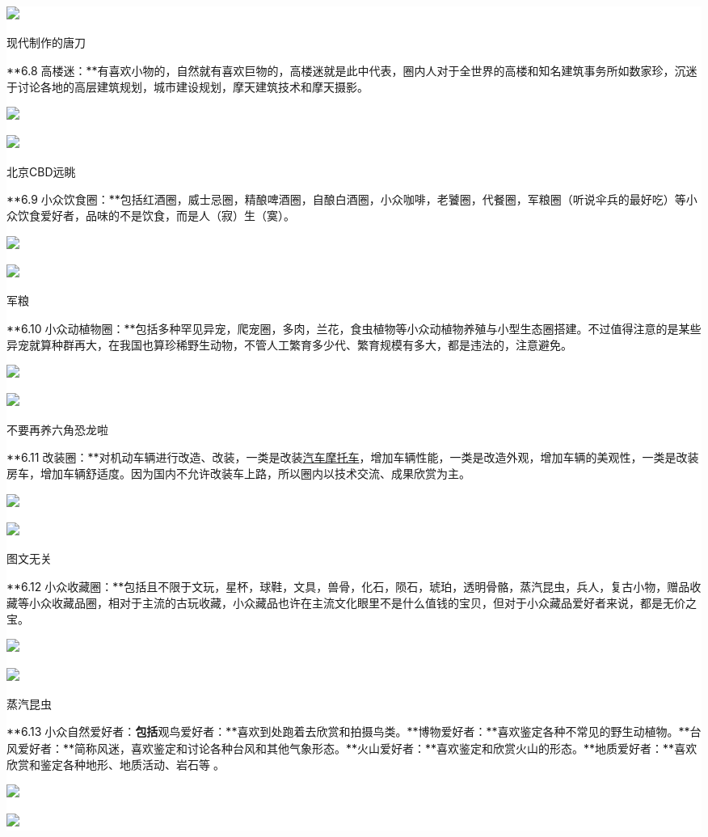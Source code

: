 ![](https://picx.zhimg.com/80/v2-924ab8994198c20e45ed6da25cffc758_720w.webp?source=1940ef5c)

现代制作的唐刀

**6.8 高楼迷：**有喜欢小物的，自然就有喜欢巨物的，高楼迷就是此中代表，圈内人对于全世界的高楼和知名建筑事务所如数家珍，沉迷于讨论各地的高层建筑规划，城市建设规划，摩天建筑技术和摩天摄影。

![](https://pic1.zhimg.com/50/v2-773dd86a7315bad541046eda4e59aff1_720w.jpg?source=1940ef5c)

![](https://pic1.zhimg.com/80/v2-773dd86a7315bad541046eda4e59aff1_720w.webp?source=1940ef5c)

北京CBD远眺

**6.9 小众饮食圈：**包括红酒圈，威士忌圈，精酿啤酒圈，自酿白酒圈，小众咖啡，老饕圈，代餐圈，军粮圈（听说伞兵的最好吃）等小众饮食爱好者，品味的不是饮食，而是人（寂）生（寞）。

![](https://pic1.zhimg.com/50/v2-752a323f388e413ccab8f5a88610838f_720w.jpg?source=1940ef5c)

![](https://pic1.zhimg.com/80/v2-752a323f388e413ccab8f5a88610838f_720w.webp?source=1940ef5c)

军粮

**6.10 小众动植物圈：**包括多种罕见异宠，爬宠圈，多肉，兰花，食虫植物等小众动植物养殖与小型生态圈搭建。不过值得注意的是某些异宠就算种群再大，在我国也算珍稀野生动物，不管人工繁育多少代、繁育规模有多大，都是违法的，注意避免。

![](https://picx.zhimg.com/50/v2-2a9cdbe7ebbc3edaf9dea1eb49dd2ba3_720w.jpg?source=1940ef5c)

![](https://picx.zhimg.com/80/v2-2a9cdbe7ebbc3edaf9dea1eb49dd2ba3_720w.webp?source=1940ef5c)

不要再养六角恐龙啦

**6.11 改装圈：**对机动车辆进行改造、改装，一类是改装[汽车摩托车](https://www.zhihu.com/search?q=%E6%B1%BD%E8%BD%A6%E6%91%A9%E6%89%98%E8%BD%A6&search_source=Entity&hybrid_search_source=Entity&hybrid_search_extra=%7B%22sourceType%22%3A%22answer%22%2C%22sourceId%22%3A1281107149%7D)，增加车辆性能，一类是改造外观，增加车辆的美观性，一类是改装房车，增加车辆舒适度。因为国内不允许改装车上路，所以圈内以技术交流、成果欣赏为主。

![](https://picx.zhimg.com/50/v2-fb196c947212be225a045a6d2569d8af_720w.jpg?source=1940ef5c)

![](https://picx.zhimg.com/80/v2-fb196c947212be225a045a6d2569d8af_720w.webp?source=1940ef5c)

图文无关

**6.12 小众收藏圈：**包括且不限于文玩，星杯，球鞋，文具，兽骨，化石，陨石，琥珀，透明骨骼，蒸汽昆虫，兵人，复古小物，赠品收藏等小众收藏品圈，相对于主流的古玩收藏，小众藏品也许在主流文化眼里不是什么值钱的宝贝，但对于小众藏品爱好者来说，都是无价之宝。

![](https://picx.zhimg.com/50/v2-e00cc0392db52e91c17824af4e199a74_720w.jpg?source=1940ef5c)

![](https://picx.zhimg.com/80/v2-e00cc0392db52e91c17824af4e199a74_720w.webp?source=1940ef5c)

蒸汽昆虫

**6.13 小众自然爱好者：**包括**观鸟爱好者：**喜欢到处跑着去欣赏和拍摄鸟类。**博物爱好者：**喜欢鉴定各种不常见的野生动植物。**台风爱好者：**简称风迷，喜欢鉴定和讨论各种台风和其他气象形态。**火山爱好者：**喜欢鉴定和欣赏火山的形态。**地质爱好者：**喜欢欣赏和鉴定各种地形、地质活动、岩石等 。

![](https://picx.zhimg.com/50/v2-47957eaab6866946132c23f3bee04403_720w.jpg?source=1940ef5c)

![](https://picx.zhimg.com/80/v2-47957eaab6866946132c23f3bee04403_720w.webp?source=1940ef5c)
